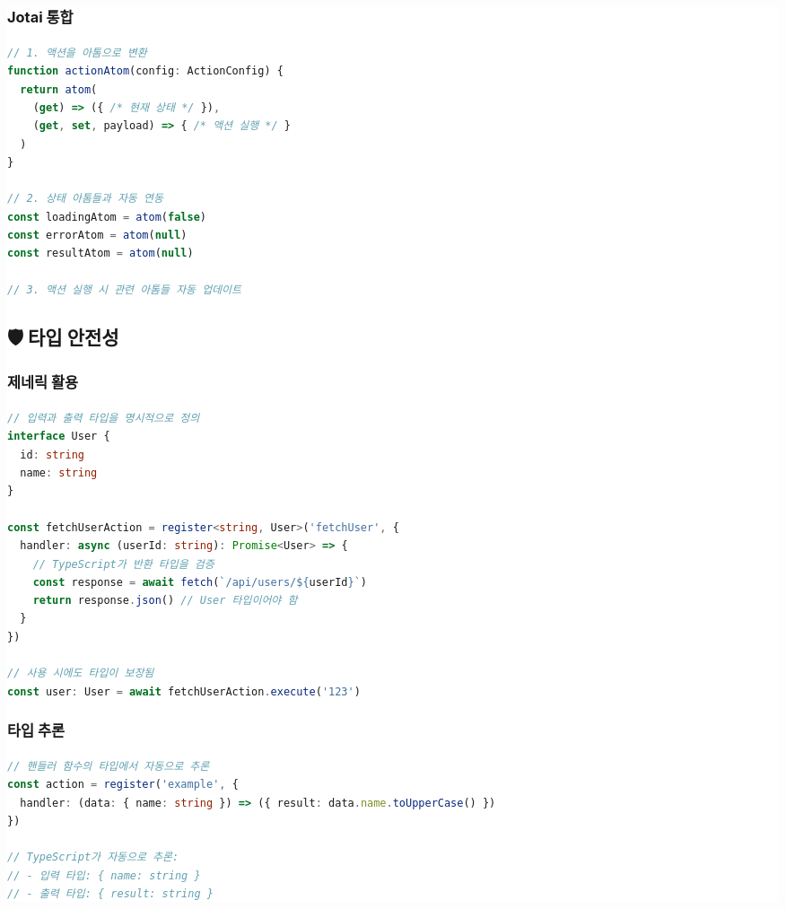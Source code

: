 ### Jotai 통합

```typescript
// 1. 액션을 아톰으로 변환
function actionAtom(config: ActionConfig) {
  return atom(
    (get) => ({ /* 현재 상태 */ }),
    (get, set, payload) => { /* 액션 실행 */ }
  )
}

// 2. 상태 아톰들과 자동 연동
const loadingAtom = atom(false)
const errorAtom = atom(null)
const resultAtom = atom(null)

// 3. 액션 실행 시 관련 아톰들 자동 업데이트
```

## 🛡️ 타입 안전성

### 제네릭 활용

```typescript
// 입력과 출력 타입을 명시적으로 정의
interface User {
  id: string
  name: string
}

const fetchUserAction = register<string, User>('fetchUser', {
  handler: async (userId: string): Promise<User> => {
    // TypeScript가 반환 타입을 검증
    const response = await fetch(`/api/users/${userId}`)
    return response.json() // User 타입이어야 함
  }
})

// 사용 시에도 타입이 보장됨
const user: User = await fetchUserAction.execute('123')
```

### 타입 추론

```typescript
// 핸들러 함수의 타입에서 자동으로 추론
const action = register('example', {
  handler: (data: { name: string }) => ({ result: data.name.toUpperCase() })
})

// TypeScript가 자동으로 추론:
// - 입력 타입: { name: string }
// - 출력 타입: { result: string }
```
